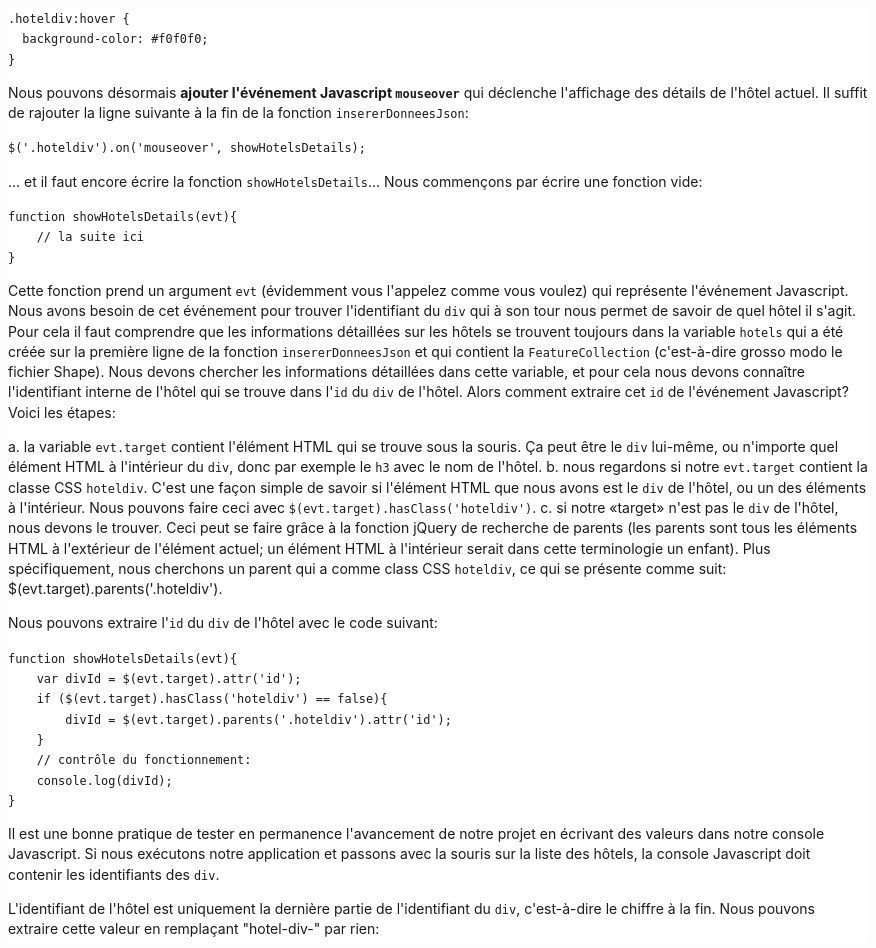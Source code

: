     .hoteldiv:hover {
      background-color: #f0f0f0;
    }

Nous pouvons désormais **ajouter l'événement Javascript `mouseover`** qui déclenche l'affichage des détails de l'hôtel actuel. Il suffit de rajouter la ligne suivante à la fin de la fonction `insererDonneesJson`:

    $('.hoteldiv').on('mouseover', showHotelsDetails);

... et il faut encore écrire la fonction `showHotelsDetails`... Nous commençons par écrire une fonction vide:

    function showHotelsDetails(evt){
        // la suite ici
    }

Cette fonction prend un argument `evt` (évidemment vous l'appelez comme vous voulez) qui représente l'événement Javascript. Nous avons besoin de cet événement pour trouver l'identifiant du `div` qui à son tour nous permet de savoir de quel hôtel il s'agit. Pour cela il faut comprendre que les informations détaillées sur les hôtels se trouvent toujours dans la variable `hotels` qui a été créée sur la première ligne de la fonction `insererDonneesJson` et qui contient la `FeatureCollection` (c'est-à-dire grosso modo le fichier Shape). Nous devons chercher les informations détaillées dans cette variable, et pour cela nous devons connaître l'identifiant interne de l'hôtel qui se trouve dans l'`id` du `div` de l'hôtel. Alors comment extraire cet `id` de l'événement Javascript? Voici les étapes:

a. la variable `evt.target` contient l'élément HTML qui se trouve sous la souris. Ça peut être le `div` lui-même, ou n'importe quel élément HTML à l'intérieur du `div`, donc par exemple le `h3` avec le nom de l'hôtel.
b. nous regardons si notre `evt.target` contient la classe CSS `hoteldiv`. C'est une façon simple de savoir si l'élément HTML que nous avons est le `div` de l'hôtel, ou un des éléments à l'intérieur. Nous pouvons faire ceci avec `$(evt.target).hasClass('hoteldiv')`.
c. si notre «target» n'est pas le `div` de l'hôtel, nous devons le trouver. Ceci peut se faire grâce à la fonction jQuery de recherche de parents (les parents sont tous les éléments HTML à l'extérieur de l'élément actuel; un élément HTML à l'intérieur serait dans cette terminologie un enfant). Plus spécifiquement, nous cherchons un parent qui a comme class CSS `hoteldiv`, ce qui se présente comme suit: $(evt.target).parents('.hoteldiv').

Nous pouvons extraire l'`id` du `div` de l'hôtel avec le code suivant:

    function showHotelsDetails(evt){
        var divId = $(evt.target).attr('id');
        if ($(evt.target).hasClass('hoteldiv') == false){
            divId = $(evt.target).parents('.hoteldiv').attr('id');
        }
        // contrôle du fonctionnement:
        console.log(divId);
    }

Il est une bonne pratique de tester en permanence l'avancement de notre projet en écrivant des valeurs dans notre console Javascript. Si nous exécutons notre application et passons avec la souris sur la liste des hôtels, la console Javascript doit contenir les identifiants des `div`. 

L'identifiant de l'hôtel est uniquement la dernière partie de l'identifiant du `div`, c'est-à-dire le chiffre à la fin. Nous pouvons extraire cette valeur en remplaçant "hotel-div-" par rien:
